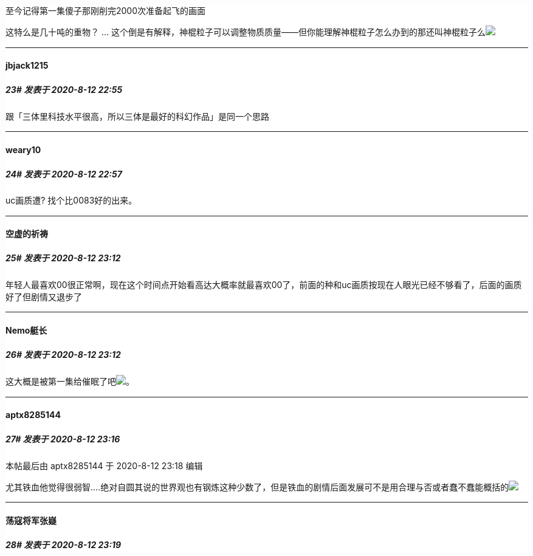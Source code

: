 至今记得第一集傻子那刚削完2000次准备起飞的画面

这特么是几十吨的重物？ ...</blockquote>
这个倒是有解释，神棍粒子可以调整物质质量——但你能理解神棍粒子怎么办到的那还叫神棍粒子么<img src="https://static.saraba1st.com/image/smiley/face2017/067.png" referrerpolicy="no-referrer">


-----

####  jbjack1215  
##### 23#       发表于 2020-8-12 22:55


跟「三体里科技水平很高，所以三体是最好的科幻作品」是同一个思路


-----

####  weary10  
##### 24#       发表于 2020-8-12 22:57


uc画质遭? 找个比0083好的出来。


-----

####  空虚的祈祷  
##### 25#       发表于 2020-8-12 23:12


年轻人最喜欢00很正常啊，现在这个时间点开始看高达大概率就最喜欢00了，前面的种和uc画质按现在人眼光已经不够看了，后面的画质好了但剧情又退步了


-----

####  Nemo艇长  
##### 26#       发表于 2020-8-12 23:12


这大概是被第一集给催眠了吧<img src="https://static.saraba1st.com/image/smiley/face2017/067.png" referrerpolicy="no-referrer">。


-----

####  aptx8285144  
##### 27#       发表于 2020-8-12 23:16


 本帖最后由 aptx8285144 于 2020-8-12 23:18 编辑 

尤其铁血他觉得很弱智....绝对自圆其说的世界观也有钢炼这种少数了，但是铁血的剧情后面发展可不是用合理与否或者蠢不蠢能概括的<img src="https://static.saraba1st.com/image/smiley/face2017/217.gif" referrerpolicy="no-referrer">


-----

####  荡寇将军张嶷  
##### 28#       发表于 2020-8-12 23:19
